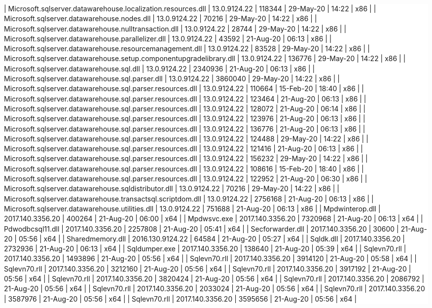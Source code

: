 | Microsoft.sqlserver.datawarehouse.localization.resources.dll         | 13.0.9124.22     | 118344    | 29-May-20 | 14:22 | x86      |
| Microsoft.sqlserver.datawarehouse.nodes.dll                          | 13.0.9124.22     | 70216     | 29-May-20 | 14:22 | x86      |
| Microsoft.sqlserver.datawarehouse.nulltransaction.dll                | 13.0.9124.22     | 28744     | 29-May-20 | 14:22 | x86      |
| Microsoft.sqlserver.datawarehouse.parallelizer.dll                   | 13.0.9124.22     | 43592     | 21-Aug-20 | 06:13  | x86      |
| Microsoft.sqlserver.datawarehouse.resourcemanagement.dll             | 13.0.9124.22     | 83528     | 29-May-20 | 14:22 | x86      |
| Microsoft.sqlserver.datawarehouse.setup.componentupgradelibrary.dll  | 13.0.9124.22     | 136776    | 29-May-20 | 14:22 | x86      |
| Microsoft.sqlserver.datawarehouse.sql.dll                            | 13.0.9124.22     | 2340936   | 21-Aug-20 | 06:13  | x86      |
| Microsoft.sqlserver.datawarehouse.sql.parser.dll                     | 13.0.9124.22     | 3860040   | 29-May-20 | 14:22 | x86      |
| Microsoft.sqlserver.datawarehouse.sql.parser.resources.dll           | 13.0.9124.22     | 110664    | 15-Feb-20 | 18:40 | x86      |
| Microsoft.sqlserver.datawarehouse.sql.parser.resources.dll           | 13.0.9124.22     | 123464    | 21-Aug-20 | 06:13  | x86      |
| Microsoft.sqlserver.datawarehouse.sql.parser.resources.dll           | 13.0.9124.22     | 128072    | 21-Aug-20 | 06:14  | x86      |
| Microsoft.sqlserver.datawarehouse.sql.parser.resources.dll           | 13.0.9124.22     | 123976    | 21-Aug-20 | 06:13  | x86      |
| Microsoft.sqlserver.datawarehouse.sql.parser.resources.dll           | 13.0.9124.22     | 136776    | 21-Aug-20 | 06:13  | x86      |
| Microsoft.sqlserver.datawarehouse.sql.parser.resources.dll           | 13.0.9124.22     | 124488    | 29-May-20 | 14:22 | x86      |
| Microsoft.sqlserver.datawarehouse.sql.parser.resources.dll           | 13.0.9124.22     | 121416    | 21-Aug-20 | 06:13  | x86      |
| Microsoft.sqlserver.datawarehouse.sql.parser.resources.dll           | 13.0.9124.22     | 156232    | 29-May-20 | 14:22 | x86      |
| Microsoft.sqlserver.datawarehouse.sql.parser.resources.dll           | 13.0.9124.22     | 108616    | 15-Feb-20 | 18:40 | x86      |
| Microsoft.sqlserver.datawarehouse.sql.parser.resources.dll           | 13.0.9124.22     | 122952    | 21-Aug-20 | 06:30  | x86      |
| Microsoft.sqlserver.datawarehouse.sqldistributor.dll                 | 13.0.9124.22     | 70216     | 29-May-20 | 14:22 | x86      |
| Microsoft.sqlserver.datawarehouse.transactsql.scriptdom.dll          | 13.0.9124.22     | 2756168   | 21-Aug-20 | 06:13  | x86      |
| Microsoft.sqlserver.datawarehouse.utilities.dll                      | 13.0.9124.22     | 751688    | 21-Aug-20 | 06:13  | x86      |
| Mpdwinterop.dll                                                      | 2017.140.3356.20 | 400264    | 21-Aug-20 | 06:00  | x64      |
| Mpdwsvc.exe                                                          | 2017.140.3356.20 | 7320968   | 21-Aug-20 | 06:13  | x64      |
| Pdwodbcsql11.dll                                                     | 2017.140.3356.20 | 2257808   | 21-Aug-20 | 05:41  | x64      |
| Secforwarder.dll                                                     | 2017.140.3356.20 | 30600     | 21-Aug-20 | 05:56  | x64      |
| Sharedmemory.dll                                                     | 2016.130.9124.22 | 64584     | 21-Aug-20 | 05:27  | x64      |
| Sqldk.dll                                                            | 2017.140.3356.20 | 2732936   | 21-Aug-20 | 06:13  | x64      |
| Sqldumper.exe                                                        | 2017.140.3356.20 | 138640    | 21-Aug-20 | 05:39  | x64      |
| Sqlevn70.rll                                                         | 2017.140.3356.20 | 1493896   | 21-Aug-20 | 05:56  | x64      |
| Sqlevn70.rll                                                         | 2017.140.3356.20 | 3914120   | 21-Aug-20 | 05:58  | x64      |
| Sqlevn70.rll                                                         | 2017.140.3356.20 | 3212160   | 21-Aug-20 | 05:56  | x64      |
| Sqlevn70.rll                                                         | 2017.140.3356.20 | 3917192   | 21-Aug-20 | 05:56  | x64      |
| Sqlevn70.rll                                                         | 2017.140.3356.20 | 3820424   | 21-Aug-20 | 05:56  | x64      |
| Sqlevn70.rll                                                         | 2017.140.3356.20 | 2086792   | 21-Aug-20 | 05:56  | x64      |
| Sqlevn70.rll                                                         | 2017.140.3356.20 | 2033024   | 21-Aug-20 | 05:56  | x64      |
| Sqlevn70.rll                                                         | 2017.140.3356.20 | 3587976   | 21-Aug-20 | 05:56  | x64      |
| Sqlevn70.rll                                                         | 2017.140.3356.20 | 3595656   | 21-Aug-20 | 05:56  | x64      |